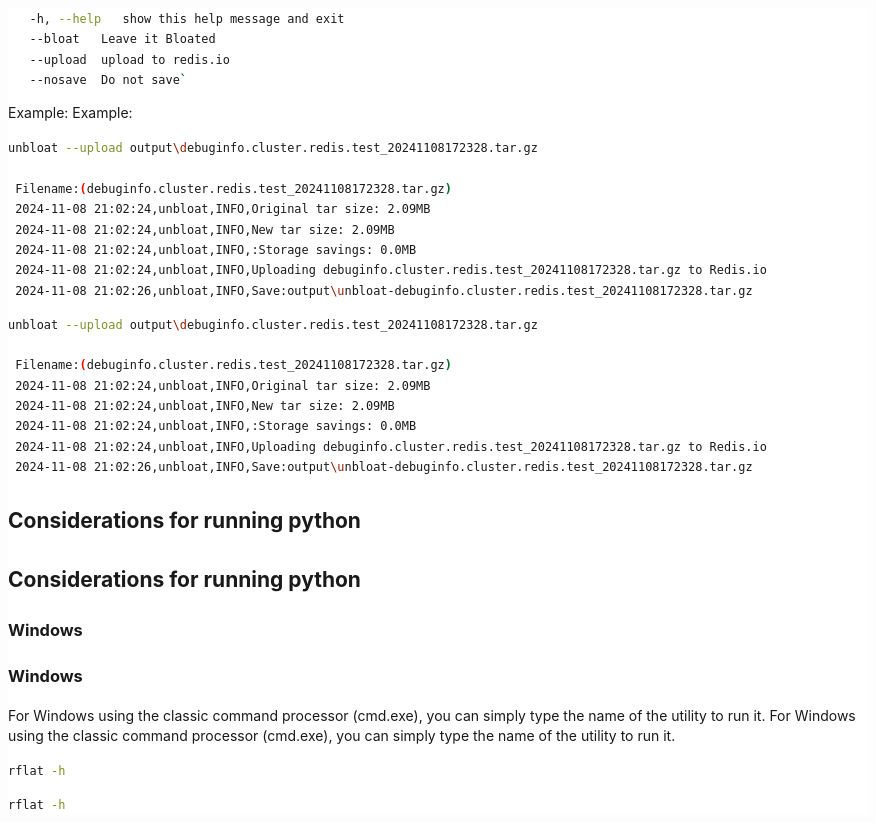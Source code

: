 ```sh
   -h, --help   show this help message and exit
   --bloat   Leave it Bloated
   --upload  upload to redis.io
   --nosave  Do not save`
```

Example:
Example:

```sh
unbloat --upload output\debuginfo.cluster.redis.test_20241108172328.tar.gz 
 
 Filename:(debuginfo.cluster.redis.test_20241108172328.tar.gz)
 2024-11-08 21:02:24,unbloat,INFO,Original tar size: 2.09MB
 2024-11-08 21:02:24,unbloat,INFO,New tar size: 2.09MB
 2024-11-08 21:02:24,unbloat,INFO,:Storage savings: 0.0MB
 2024-11-08 21:02:24,unbloat,INFO,Uploading debuginfo.cluster.redis.test_20241108172328.tar.gz to Redis.io
 2024-11-08 21:02:26,unbloat,INFO,Save:output\unbloat-debuginfo.cluster.redis.test_20241108172328.tar.gz
```
```sh
unbloat --upload output\debuginfo.cluster.redis.test_20241108172328.tar.gz 
 
 Filename:(debuginfo.cluster.redis.test_20241108172328.tar.gz)
 2024-11-08 21:02:24,unbloat,INFO,Original tar size: 2.09MB
 2024-11-08 21:02:24,unbloat,INFO,New tar size: 2.09MB
 2024-11-08 21:02:24,unbloat,INFO,:Storage savings: 0.0MB
 2024-11-08 21:02:24,unbloat,INFO,Uploading debuginfo.cluster.redis.test_20241108172328.tar.gz to Redis.io
 2024-11-08 21:02:26,unbloat,INFO,Save:output\unbloat-debuginfo.cluster.redis.test_20241108172328.tar.gz
```

## Considerations for running python
## Considerations for running python

### Windows
### Windows

For Windows using the classic command processor (cmd.exe), you can simply type the name of the utility to run it.
For Windows using the classic command processor (cmd.exe), you can simply type the name of the utility to run it.

```sh
rflat -h
```
```sh
rflat -h
```
